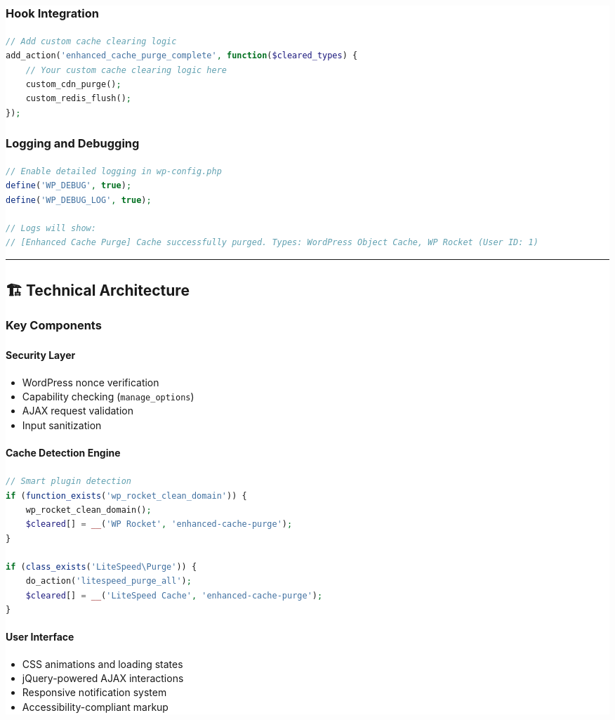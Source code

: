 ### Hook Integration
```php
// Add custom cache clearing logic
add_action('enhanced_cache_purge_complete', function($cleared_types) {
    // Your custom cache clearing logic here
    custom_cdn_purge();
    custom_redis_flush();
});
```

### Logging and Debugging
```php
// Enable detailed logging in wp-config.php
define('WP_DEBUG', true);
define('WP_DEBUG_LOG', true);

// Logs will show:
// [Enhanced Cache Purge] Cache successfully purged. Types: WordPress Object Cache, WP Rocket (User ID: 1)
```

---

## 🏗️ Technical Architecture

### Key Components

#### Security Layer
- WordPress nonce verification
- Capability checking (`manage_options`)
- AJAX request validation
- Input sanitization

#### Cache Detection Engine
```php
// Smart plugin detection
if (function_exists('wp_rocket_clean_domain')) {
    wp_rocket_clean_domain();
    $cleared[] = __('WP Rocket', 'enhanced-cache-purge');
}

if (class_exists('LiteSpeed\Purge')) {
    do_action('litespeed_purge_all');
    $cleared[] = __('LiteSpeed Cache', 'enhanced-cache-purge');
}
```

#### User Interface
- CSS animations and loading states
- jQuery-powered AJAX interactions
- Responsive notification system
- Accessibility-compliant markup
